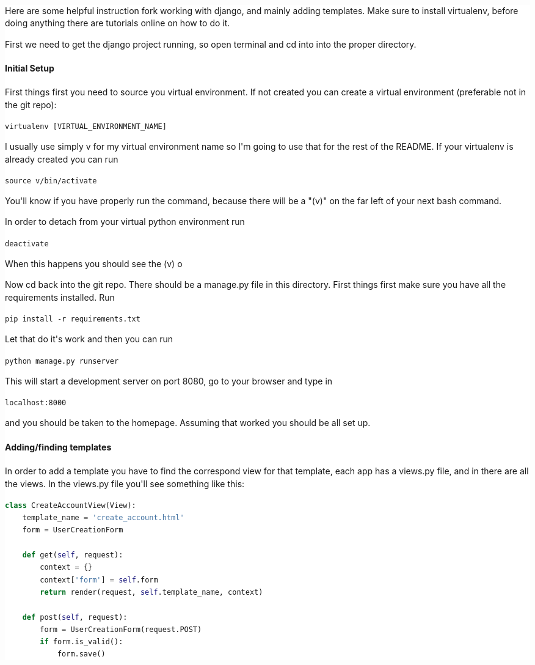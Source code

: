 Here are some helpful instruction fork working with django, and mainly adding
templates. Make sure to install virtualenv, before doing anything there are
tutorials online on how to do it.

First we need to get the django project running, so open terminal and cd into
into the proper directory.

#### Initial Setup
First things first you need to source you virtual environment. If not created
you can create a virtual environment (preferable not in the git repo):
```
virtualenv [VIRTUAL_ENVIRONMENT_NAME]
```
I usually use simply v for my virtual environment name so I'm going to use
that for the rest of the README. If your virtualenv is already created you can
run 
```
source v/bin/activate
```
You'll know if you have properly run the command, because there will be a "(v)"
on the far left of your next bash command.

In order to detach from your virtual python environment run
```
deactivate
```
When this happens you should see the (v) o

Now cd back into the git repo. There should be a manage.py file in this
directory. First things first make sure you have all the requirements
installed. Run

```
pip install -r requirements.txt
```

Let that do it's work and then you can run

```
python manage.py runserver 
```

This will start a development server on port 8080, go to your browser and type
in 

```
localhost:8000
```
and you should be taken to the homepage. Assuming that worked you should be all
set up.

#### Adding/finding templates

In order to add a template you have to find the correspond view for that
template, each app has a views.py file, and in there are all the views. In the
views.py file you'll see something like this:
``` python
class CreateAccountView(View):
    template_name = 'create_account.html'
    form = UserCreationForm

    def get(self, request):
        context = {}
        context['form'] = self.form
        return render(request, self.template_name, context)

    def post(self, request):
        form = UserCreationForm(request.POST)
        if form.is_valid():
            form.save()
```